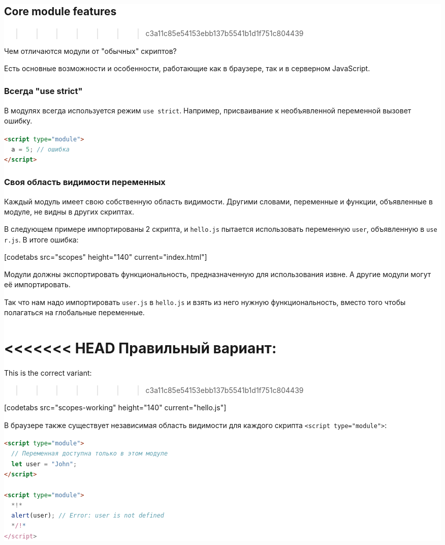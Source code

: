 ## Core module features
>>>>>>> c3a11c85e54153ebb137b5541b1d1f751c804439

Чем отличаются модули от "обычных" скриптов?

Есть основные возможности и особенности, работающие как в браузере, так и в серверном JavaScript.

### Всегда "use strict"

В модулях всегда используется режим `use strict`. Например, присваивание к необъявленной переменной вызовет ошибку.

```html run
<script type="module">
  a = 5; // ошибка
</script>
```

### Своя область видимости переменных

Каждый модуль имеет свою собственную область видимости. Другими словами, переменные и функции, объявленные в модуле, не видны в других скриптах.

В следующем примере импортированы 2 скрипта, и `hello.js` пытается использовать переменную `user`, объявленную в `user.js`. В итоге ошибка:

[codetabs src="scopes" height="140" current="index.html"]

Модули должны экспортировать функциональность, предназначенную для использования извне. А другие модули могут её импортировать.

Так что нам надо импортировать `user.js` в `hello.js` и взять из него нужную функциональность, вместо того чтобы полагаться на глобальные переменные.

<<<<<<< HEAD
Правильный вариант:
=======
This is the correct variant:
>>>>>>> c3a11c85e54153ebb137b5541b1d1f751c804439

[codetabs src="scopes-working" height="140" current="hello.js"]

В браузере также существует независимая область видимости для каждого скрипта `<script type="module">`:

```html run
<script type="module">
  // Переменная доступна только в этом модуле
  let user = "John";
</script>

<script type="module">
  *!*
  alert(user); // Error: user is not defined
  */!*
</script>
```
